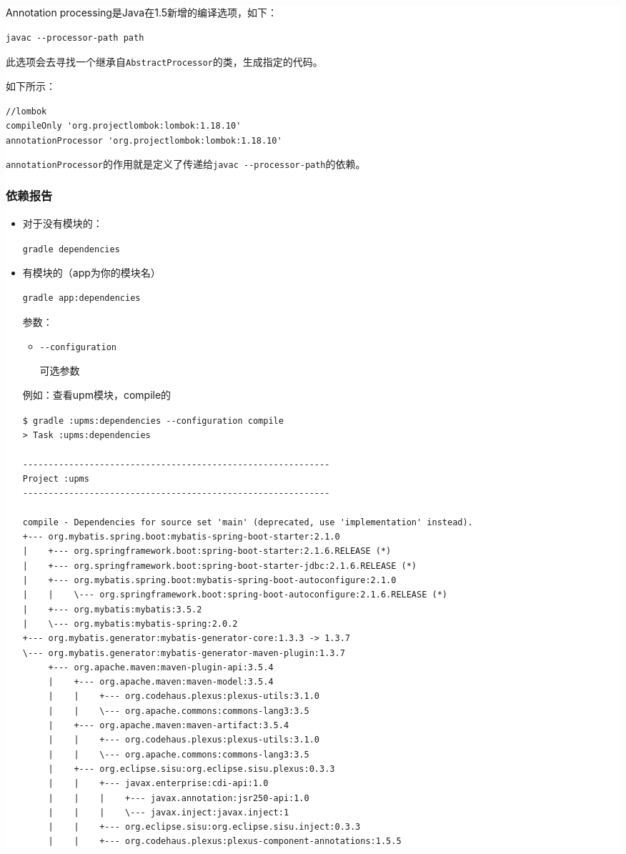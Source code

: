 Annotation processing是Java在1.5新增的编译选项，如下：

```
javac --processor-path path
```

此选项会去寻找一个继承自`AbstractProcessor`的类，生成指定的代码。

如下所示：

```
//lombok
compileOnly 'org.projectlombok:lombok:1.18.10'
annotationProcessor 'org.projectlombok:lombok:1.18.10'
```

`annotationProcessor`的作用就是定义了传递给`javac --processor-path`的依赖。

### 依赖报告

- 对于没有模块的：

  ```
  gradle dependencies
  ```

- 有模块的（app为你的模块名）

  ```
  gradle app:dependencies
  ```

  参数：

  - `--configuration`

    可选参数

  例如：查看upm模块，compile的

  ```
  $ gradle :upms:dependencies --configuration compile
  > Task :upms:dependencies
  
  ------------------------------------------------------------
  Project :upms
  ------------------------------------------------------------
  
  compile - Dependencies for source set 'main' (deprecated, use 'implementation' instead).
  +--- org.mybatis.spring.boot:mybatis-spring-boot-starter:2.1.0
  |    +--- org.springframework.boot:spring-boot-starter:2.1.6.RELEASE (*)
  |    +--- org.springframework.boot:spring-boot-starter-jdbc:2.1.6.RELEASE (*)
  |    +--- org.mybatis.spring.boot:mybatis-spring-boot-autoconfigure:2.1.0
  |    |    \--- org.springframework.boot:spring-boot-autoconfigure:2.1.6.RELEASE (*)
  |    +--- org.mybatis:mybatis:3.5.2
  |    \--- org.mybatis:mybatis-spring:2.0.2
  +--- org.mybatis.generator:mybatis-generator-core:1.3.3 -> 1.3.7
  \--- org.mybatis.generator:mybatis-generator-maven-plugin:1.3.7
       +--- org.apache.maven:maven-plugin-api:3.5.4
       |    +--- org.apache.maven:maven-model:3.5.4
       |    |    +--- org.codehaus.plexus:plexus-utils:3.1.0
       |    |    \--- org.apache.commons:commons-lang3:3.5
       |    +--- org.apache.maven:maven-artifact:3.5.4
       |    |    +--- org.codehaus.plexus:plexus-utils:3.1.0
       |    |    \--- org.apache.commons:commons-lang3:3.5
       |    +--- org.eclipse.sisu:org.eclipse.sisu.plexus:0.3.3
       |    |    +--- javax.enterprise:cdi-api:1.0
       |    |    |    +--- javax.annotation:jsr250-api:1.0
       |    |    |    \--- javax.inject:javax.inject:1
       |    |    +--- org.eclipse.sisu:org.eclipse.sisu.inject:0.3.3
       |    |    +--- org.codehaus.plexus:plexus-component-annotations:1.5.5
  ```